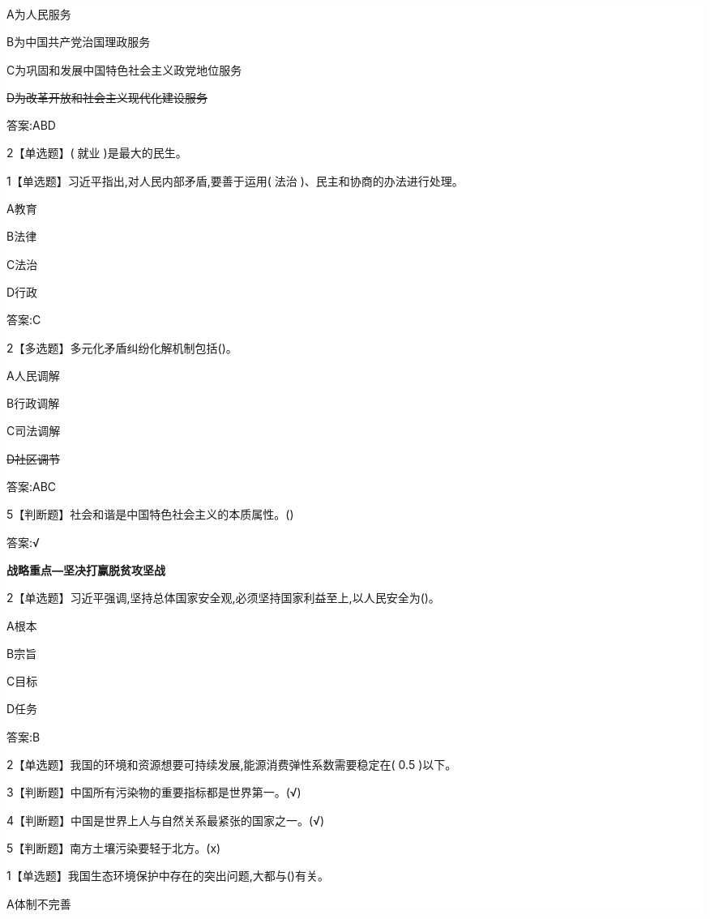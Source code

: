 A为人民服务

B为中国共产党治国理政服务

C为巩固和发展中国特色社会主义政党地位服务

~~D为改革开放和社会主义现代化建设服务~~

答案:ABD

2【单选题】( 就业 )是最大的民生。

1【单选题】习近平指出,对人民内部矛盾,要善于运用( 法治 )、民主和协商的办法进行处理。

A教育

B法律

C法治

D行政

答案:C

2【多选题】多元化矛盾纠纷化解机制包括()。

A人民调解

B行政调解

C司法调解

~~D社区调节~~

答案:ABC

5【判断题】社会和谐是中国特色社会主义的本质属性。()

答案:√

**战略重点—坚决打赢脱贫攻坚战**

2【单选题】习近平强调,坚持总体国家安全观,必须坚持国家利益至上,以人民安全为()。

A根本

B宗旨

C目标

D任务

答案:B

2【单选题】我国的环境和资源想要可持续发展,能源消费弹性系数需要稳定在( 0.5 )以下。

3【判断题】中国所有污染物的重要指标都是世界第一。(√)

4【判断题】中国是世界上人与自然关系最紧张的国家之一。(√)

5【判断题】南方土壤污染要轻于北方。(x)

1【单选题】我国生态环境保护中存在的突出问题,大都与()有关。

A体制不完善
